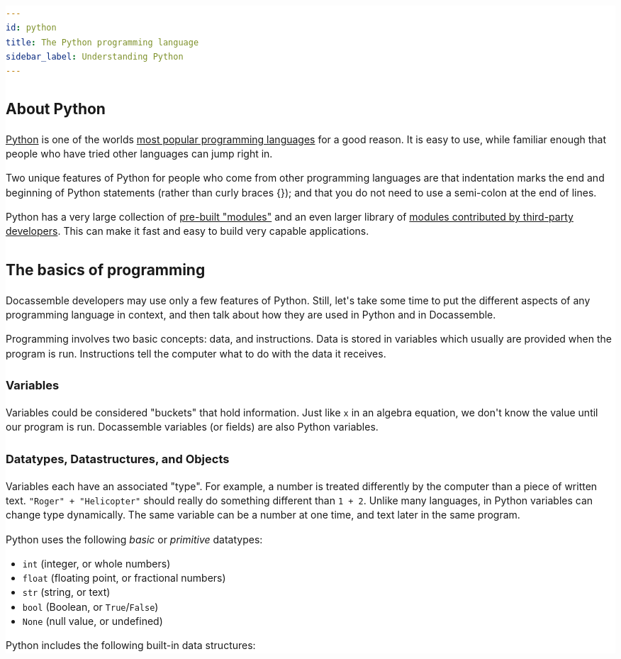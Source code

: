 ```yaml
---
id: python
title: The Python programming language
sidebar_label: Understanding Python
---
```


## About Python
[Python](https://python.org) is one of the worlds [most popular programming languages](https://www.infoworld.com/article/3401536/python-popularity-reaches-an-all-time-high.html) for a good reason. It is easy to use, while familiar enough that people who have tried other languages can jump right in.

Two unique features of Python for people who come from other programming languages are that indentation marks the end and beginning of Python statements (rather than curly braces {}); and that you do not need to use a semi-colon at the end of lines.

Python has a very large collection of [pre-built "modules"](https://docs.python.org/3/library/) and an even larger library of [modules contributed by third-party developers](https://pypi.org). This can make it fast and easy to build very capable applications.

## The basics of programming

Docassemble developers may use only a few features of Python. Still, let's take some time to put the different aspects of any programming language in context, and then talk about how they are used in Python and in Docassemble.

Programming involves two basic concepts: data, and instructions. Data is stored in variables which usually are provided when the program is run. Instructions tell the computer what to do with the data it receives.

### Variables
Variables could be considered "buckets" that hold information. Just like `x` in an algebra equation, we don't know the value until our program is run. Docassemble variables (or fields) are also Python variables.

### Datatypes, Datastructures, and Objects

Variables each have an associated "type". For example, a number is treated differently by the computer than a piece of written text. `"Roger" + "Helicopter"` should really do something different than `1 + 2`. Unlike many languages, in Python variables can change type dynamically. The same variable can be a number at one time, and text later in the same program.

Python uses the following _basic_ or _primitive_ datatypes:

* `int` (integer, or whole numbers)
* `float` (floating point, or fractional numbers)
* `str` (string, or text)
* `bool` (Boolean, or `True`/`False`)
* `None` (null value, or undefined)

Python includes the following built-in data structures:
